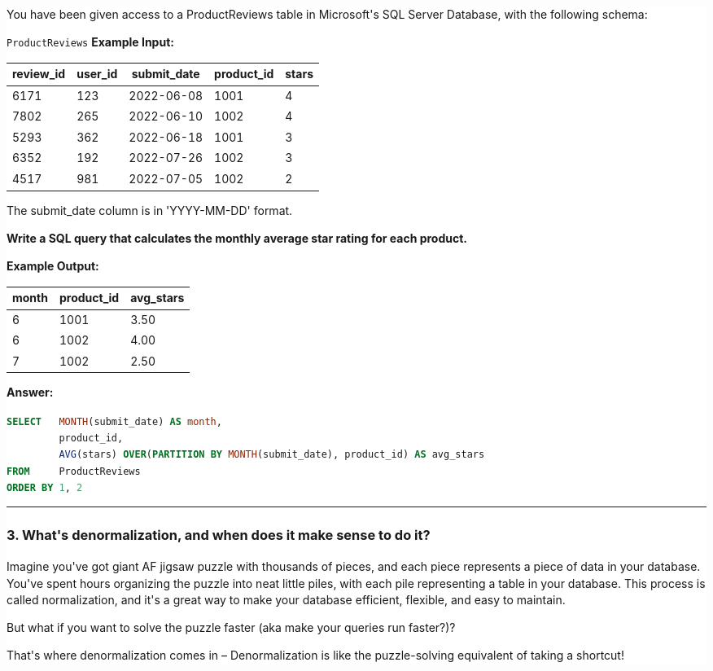 You have been given access to a ProductReviews table in Microsoft's SQL Server Database, with the following schema:

`ProductReviews` **Example Input:**

| review_id | user_id | submit_date | product_id | stars |
|-----------|---------|-------------|------------|-------|
| 6171      | 123     | 2022-06-08  | 1001       | 4     |
| 7802      | 265     | 2022-06-10  | 1002       | 4     |
| 5293      | 362     | 2022-06-18  | 1001       | 3     |
| 6352      | 192     | 2022-07-26  | 1002       | 3     |
| 4517      | 981     | 2022-07-05  | 1002       | 2     |

The submit_date column is in 'YYYY-MM-DD' format. 

**Write a SQL query that calculates the monthly average star rating for each product.**


**Example Output:**

| month | product_id | avg_stars |
|-------|------------|-----------|
| 6     | 1001       | 3.50      |
| 6     | 1002       | 4.00      |
| 7     | 1002       | 2.50      |

**Answer:**


```sql
SELECT   MONTH(submit_date) AS month, 
         product_id,
         AVG(stars) OVER(PARTITION BY MONTH(submit_date), product_id) AS avg_stars 
FROM     ProductReviews 
ORDER BY 1, 2
```


---

### 3. What's denormalization, and when does it make sense to do it?
Imagine you've got giant AF jigsaw puzzle with thousands of pieces, and each piece represents a piece of data in your database. You've spent hours organizing the puzzle into neat little piles, with each pile representing a table in your database. This process is called normalization, and it's a great way to make your database efficient, flexible, and easy to maintain.

But what if you want to solve the puzzle faster (aka make your queries run faster?)?

That's where denormalization comes in – Denormalization is like the puzzle-solving equivalent of taking a shortcut!
